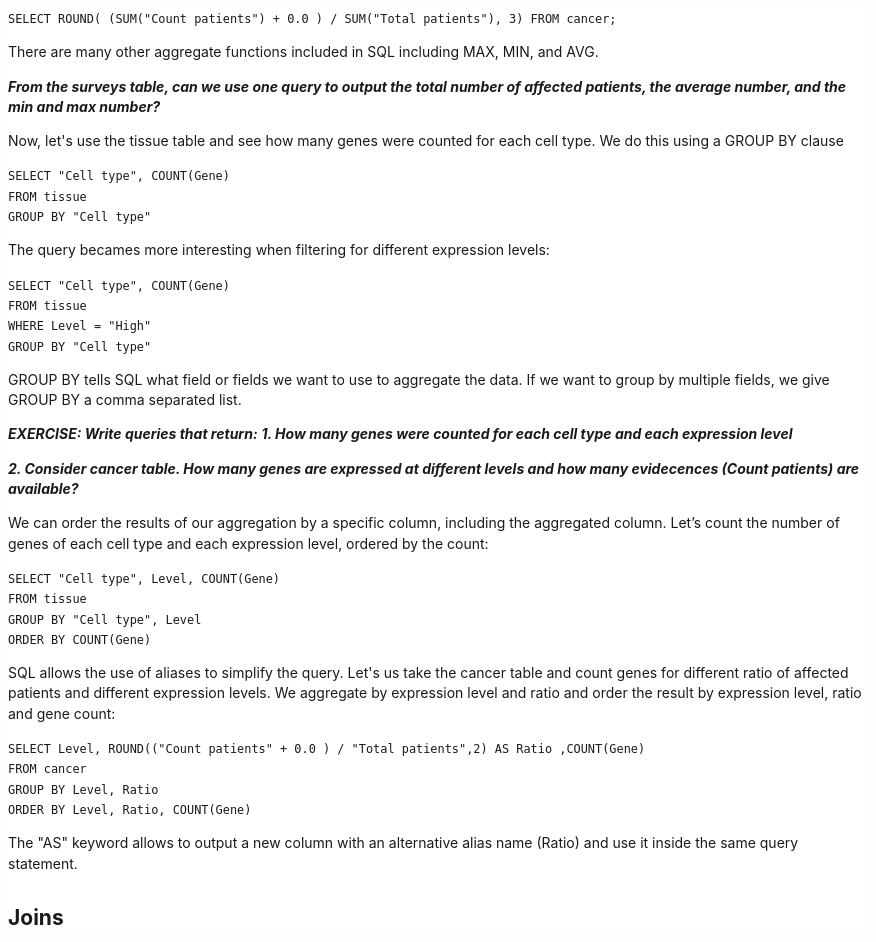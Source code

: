    SELECT ROUND( (SUM("Count patients") + 0.0 ) / SUM("Total patients"), 3) FROM cancer;

There are many other aggregate functions included in SQL including
MAX, MIN, and AVG.

***From the surveys table, can we use one query to output the total number of affected patients,
   the average number, and the min and max number?***

Now, let's use the tissue table and see how many genes were counted for each cell type. 
We do this using a GROUP BY clause

	SELECT "Cell type", COUNT(Gene)
    FROM tissue
    GROUP BY "Cell type"

The query becames more interesting when filtering for different expression levels:

	SELECT "Cell type", COUNT(Gene)
    FROM tissue
	WHERE Level = "High"
	GROUP BY "Cell type"

GROUP BY tells SQL what field or fields we want to use to aggregate the data.
If we want to group by multiple fields, we give GROUP BY a comma separated list.


***EXERCISE: Write queries that return:***
***1. How many genes were counted for each cell type and each expression level***

***2. Consider cancer table. How many genes are expressed at different levels and
	  how many evidecences (Count patients) are available?***


We can order the results of our aggregation by a specific column, including the
aggregated column. Let’s count the number of genes of each cell type and each expression
level, ordered by the count:

	SELECT "Cell type", Level, COUNT(Gene)
    FROM tissue
	GROUP BY "Cell type", Level
	ORDER BY COUNT(Gene)


SQL allows the use of aliases to simplify the query. Let's us take the cancer table and
count genes for different ratio of affected patients and different expression levels.
We aggregate by expression level and ratio and order the result by expression level, ratio and 
gene count: 

	SELECT Level, ROUND(("Count patients" + 0.0 ) / "Total patients",2) AS Ratio ,COUNT(Gene)
    FROM cancer
	GROUP BY Level, Ratio
	ORDER BY Level, Ratio, COUNT(Gene)

The "AS" keyword allows to output a new column with an alternative alias name (Ratio) and use
it inside the same query statement. 



Joins
-----
